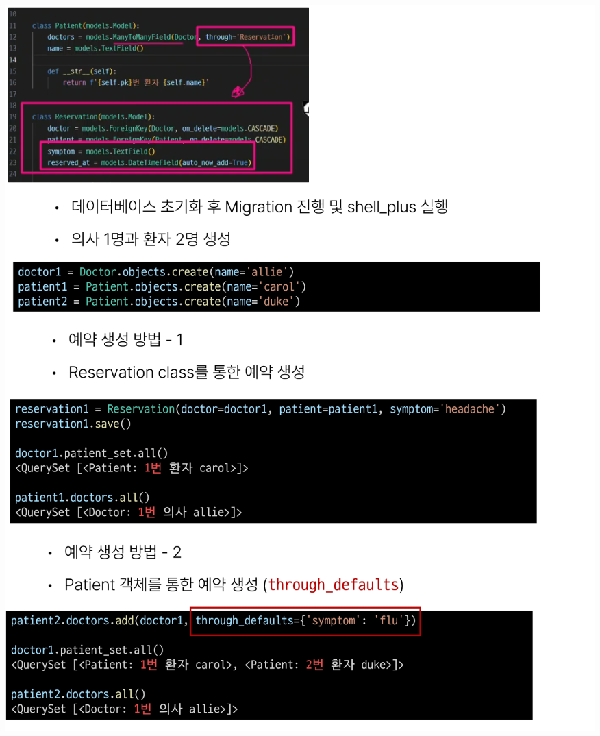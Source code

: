   ![](1016_1019_assets/2023-10-21-14-40-01-image.png)![](1016_1019_assets\2023-10-21-11-30-19-image.png)
  ![](1016_1019_assets\2023-10-21-11-30-28-image.png)
  ![](1016_1019_assets\2023-10-21-11-30-35-image.png)